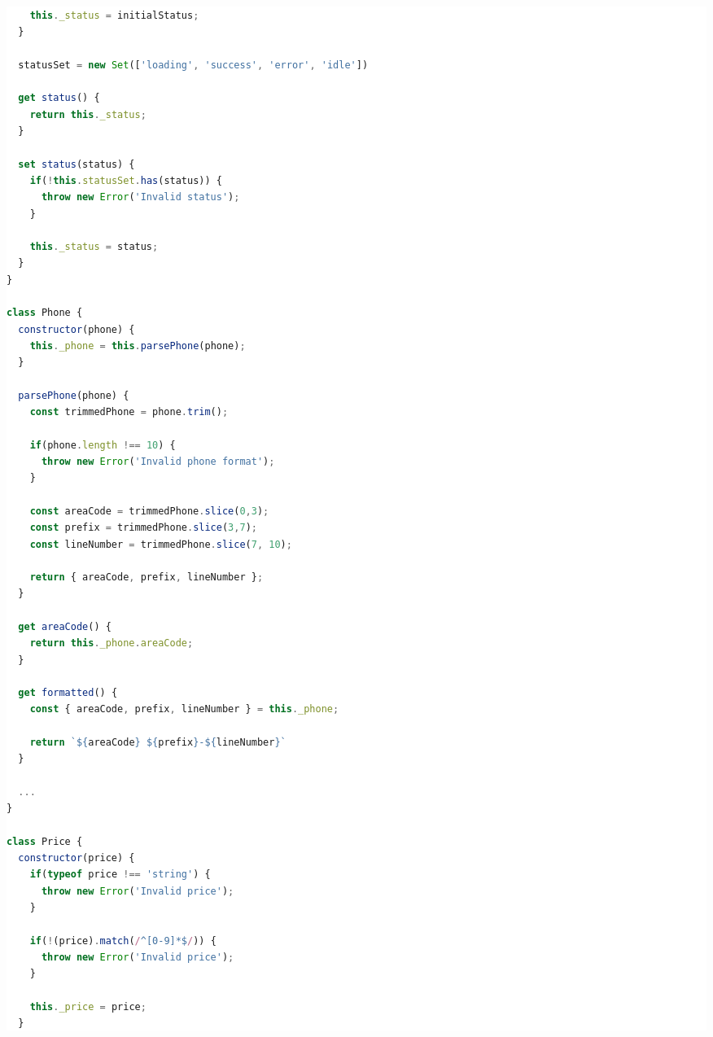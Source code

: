 ```js
    this._status = initialStatus;
  }

  statusSet = new Set(['loading', 'success', 'error', 'idle'])

  get status() {
    return this._status;
  }

  set status(status) {
    if(!this.statusSet.has(status)) {
      throw new Error('Invalid status');
    } 

    this._status = status;
  }
}

class Phone {
  constructor(phone) {
    this._phone = this.parsePhone(phone);
  }

  parsePhone(phone) {
    const trimmedPhone = phone.trim();

    if(phone.length !== 10) {
      throw new Error('Invalid phone format');
    }

    const areaCode = trimmedPhone.slice(0,3);
    const prefix = trimmedPhone.slice(3,7);
    const lineNumber = trimmedPhone.slice(7, 10);

    return { areaCode, prefix, lineNumber };
  }

  get areaCode() {
    return this._phone.areaCode;
  }

  get formatted() {
    const { areaCode, prefix, lineNumber } = this._phone;

    return `${areaCode} ${prefix}-${lineNumber}` 
  }

  ...
}

class Price {
  constructor(price) {
    if(typeof price !== 'string') {
      throw new Error('Invalid price');
    }

    if(!(price).match(/^[0-9]*$/)) {
      throw new Error('Invalid price');
    }

    this._price = price;
  }

```